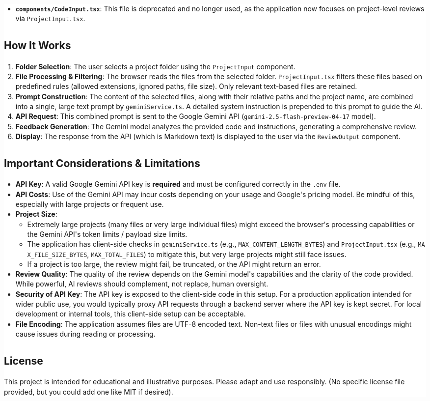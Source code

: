 *   **`components/CodeInput.tsx`**: This file is deprecated and no longer used, as the application now focuses on project-level reviews via `ProjectInput.tsx`.

## How It Works

1.  **Folder Selection**: The user selects a project folder using the `ProjectInput` component.
2.  **File Processing & Filtering**: The browser reads the files from the selected folder. `ProjectInput.tsx` filters these files based on predefined rules (allowed extensions, ignored paths, file size). Only relevant text-based files are retained.
3.  **Prompt Construction**: The content of the selected files, along with their relative paths and the project name, are combined into a single, large text prompt by `geminiService.ts`. A detailed system instruction is prepended to this prompt to guide the AI.
4.  **API Request**: This combined prompt is sent to the Google Gemini API (`gemini-2.5-flash-preview-04-17` model).
5.  **Feedback Generation**: The Gemini model analyzes the provided code and instructions, generating a comprehensive review.
6.  **Display**: The response from the API (which is Markdown text) is displayed to the user via the `ReviewOutput` component.

## Important Considerations & Limitations

*   **API Key**: A valid Google Gemini API key is **required** and must be configured correctly in the `.env` file.
*   **API Costs**: Use of the Gemini API may incur costs depending on your usage and Google's pricing model. Be mindful of this, especially with large projects or frequent use.
*   **Project Size**:
    *   Extremely large projects (many files or very large individual files) might exceed the browser's processing capabilities or the Gemini API's token limits / payload size limits.
    *   The application has client-side checks in `geminiService.ts` (e.g., `MAX_CONTENT_LENGTH_BYTES`) and `ProjectInput.tsx` (e.g., `MAX_FILE_SIZE_BYTES`, `MAX_TOTAL_FILES`) to mitigate this, but very large projects might still face issues.
    *   If a project is too large, the review might fail, be truncated, or the API might return an error.
*   **Review Quality**: The quality of the review depends on the Gemini model's capabilities and the clarity of the code provided. While powerful, AI reviews should complement, not replace, human oversight.
*   **Security of API Key**: The API key is exposed to the client-side code in this setup. For a production application intended for wider public use, you would typically proxy API requests through a backend server where the API key is kept secret. For local development or internal tools, this client-side setup can be acceptable.
*   **File Encoding**: The application assumes files are UTF-8 encoded text. Non-text files or files with unusual encodings might cause issues during reading or processing.

## License

This project is intended for educational and illustrative purposes. Please adapt and use responsibly. (No specific license file provided, but you could add one like MIT if desired).
      